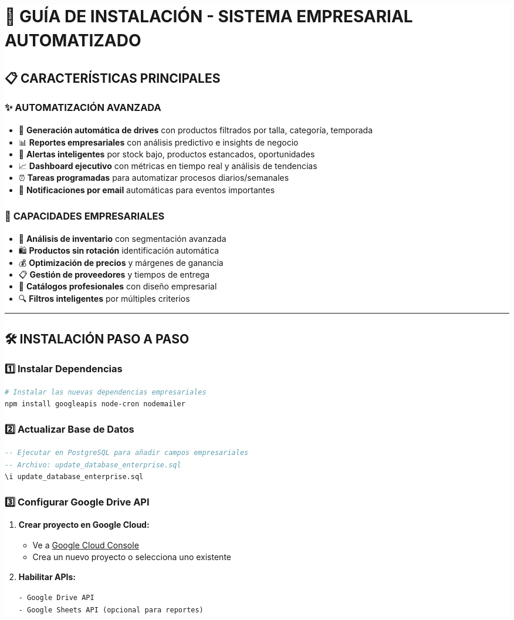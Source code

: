 # 🚀 GUÍA DE INSTALACIÓN - SISTEMA EMPRESARIAL AUTOMATIZADO

## 📋 CARACTERÍSTICAS PRINCIPALES

### ✨ **AUTOMATIZACIÓN AVANZADA**
- 📁 **Generación automática de drives** con productos filtrados por talla, categoría, temporada
- 📊 **Reportes empresariales** con análisis predictivo e insights de negocio
- 🔔 **Alertas inteligentes** por stock bajo, productos estancados, oportunidades
- 📈 **Dashboard ejecutivo** con métricas en tiempo real y análisis de tendencias
- ⏰ **Tareas programadas** para automatizar procesos diarios/semanales
- 📧 **Notificaciones por email** automáticas para eventos importantes

### 💼 **CAPACIDADES EMPRESARIALES**
- 🎯 **Análisis de inventario** con segmentación avanzada
- 🛍️ **Productos sin rotación** identificación automática
- 💰 **Optimización de precios** y márgenes de ganancia
- 📋 **Gestión de proveedores** y tiempos de entrega
- 🎨 **Catálogos profesionales** con diseño empresarial
- 🔍 **Filtros inteligentes** por múltiples criterios

---

## 🛠️ INSTALACIÓN PASO A PASO

### 1️⃣ **Instalar Dependencias**

```bash
# Instalar las nuevas dependencias empresariales
npm install googleapis node-cron nodemailer
```

### 2️⃣ **Actualizar Base de Datos**

```sql
-- Ejecutar en PostgreSQL para añadir campos empresariales
-- Archivo: update_database_enterprise.sql
\i update_database_enterprise.sql
```

### 3️⃣ **Configurar Google Drive API**

1. **Crear proyecto en Google Cloud:**
   - Ve a [Google Cloud Console](https://console.cloud.google.com/)
   - Crea un nuevo proyecto o selecciona uno existente

2. **Habilitar APIs:**
   ```
   - Google Drive API
   - Google Sheets API (opcional para reportes)
   ```
